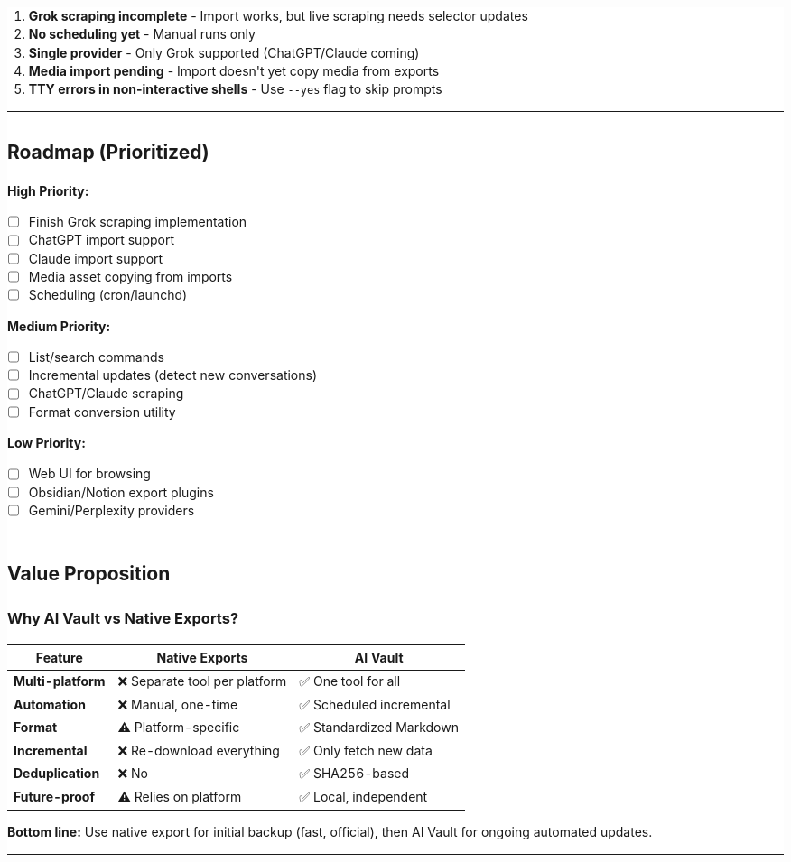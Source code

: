 1. **Grok scraping incomplete** - Import works, but live scraping needs selector updates
2. **No scheduling yet** - Manual runs only
3. **Single provider** - Only Grok supported (ChatGPT/Claude coming)
4. **Media import pending** - Import doesn't yet copy media from exports
5. **TTY errors in non-interactive shells** - Use `--yes` flag to skip prompts

---

## Roadmap (Prioritized)

**High Priority:**

- [ ] Finish Grok scraping implementation
- [ ] ChatGPT import support
- [ ] Claude import support
- [ ] Media asset copying from imports
- [ ] Scheduling (cron/launchd)

**Medium Priority:**

- [ ] List/search commands
- [ ] Incremental updates (detect new conversations)
- [ ] ChatGPT/Claude scraping
- [ ] Format conversion utility

**Low Priority:**

- [ ] Web UI for browsing
- [ ] Obsidian/Notion export plugins
- [ ] Gemini/Perplexity providers

---

## Value Proposition

### Why AI Vault vs Native Exports?

| Feature            | Native Exports                | AI Vault                 |
| ------------------ | ----------------------------- | ------------------------ |
| **Multi-platform** | ❌ Separate tool per platform | ✅ One tool for all      |
| **Automation**     | ❌ Manual, one-time           | ✅ Scheduled incremental |
| **Format**         | ⚠️ Platform-specific          | ✅ Standardized Markdown |
| **Incremental**    | ❌ Re-download everything     | ✅ Only fetch new data   |
| **Deduplication**  | ❌ No                         | ✅ SHA256-based          |
| **Future-proof**   | ⚠️ Relies on platform         | ✅ Local, independent    |

**Bottom line:** Use native export for initial backup (fast, official), then AI Vault for ongoing automated updates.

---
